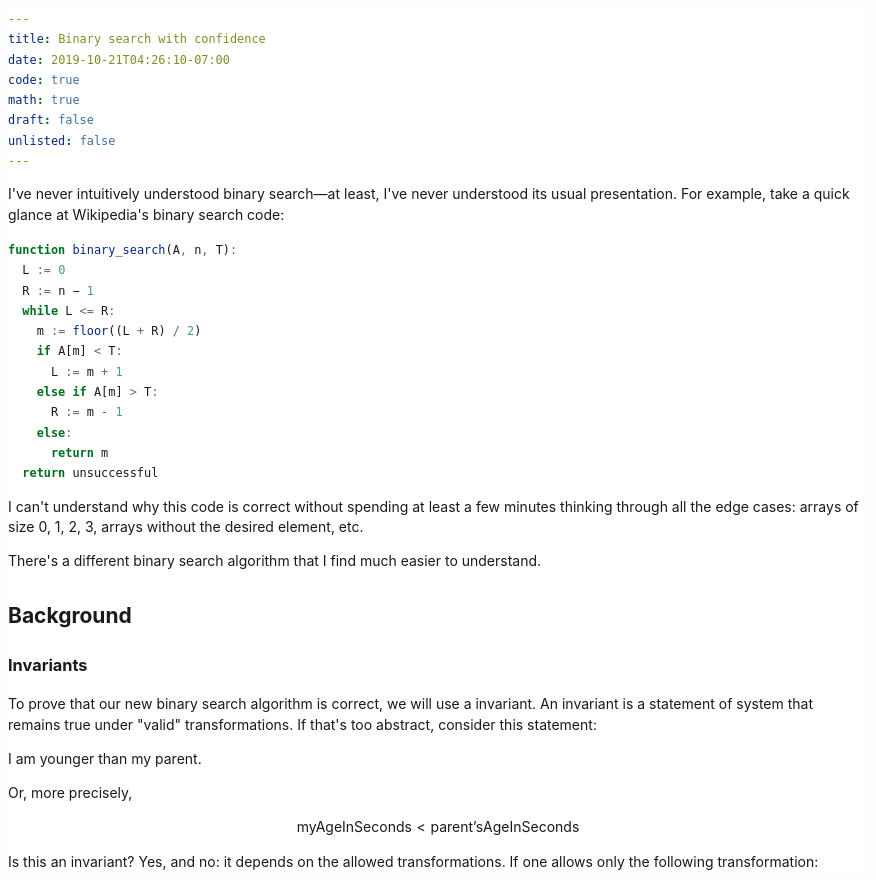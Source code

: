 ```yaml
---
title: Binary search with confidence
date: 2019-10-21T04:26:10-07:00
code: true
math: true
draft: false
unlisted: false
---
```


I've never intuitively understood binary search—at least, I've never understood
its usual presentation. For example, take a quick glance at Wikipedia's binary
search code:

```javascript {linenos=table}
function binary_search(A, n, T):
  L := 0
  R := n − 1
  while L <= R:
    m := floor((L + R) / 2)
    if A[m] < T:
      L := m + 1
    else if A[m] > T:
      R := m - 1
    else:
      return m
  return unsuccessful
```

I can't understand why this code is correct without spending at least a few
minutes thinking through all the edge cases: arrays of size 0, 1, 2, 3, arrays
without the desired element, etc.

There's a different binary search algorithm that I find much easier to
understand.

## Background

### Invariants

To prove that our new binary search algorithm is correct, we will use a
invariant. An invariant is a statement of system that remains true under
"valid" transformations. If that's too abstract, consider this statement:

<p class="text-center">I am younger than my parent.</p>

Or, more precisely,

$$
\text{myAgeInSeconds} < \text{parent'sAgeInSeconds}
$$

Is this an invariant? Yes, and no: it depends on the allowed transformations.
If one allows only the following transformation:
